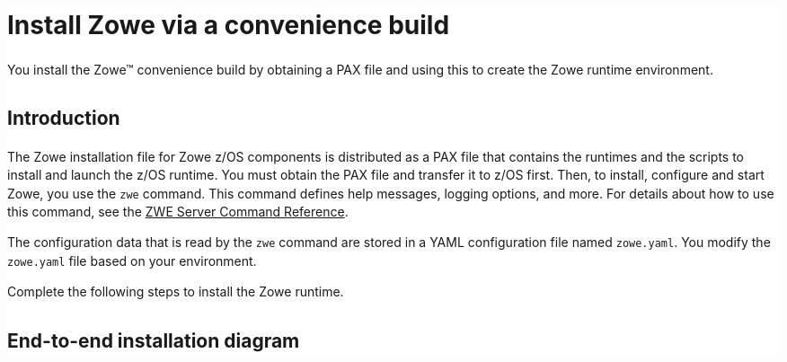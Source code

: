 # Install Zowe via a convenience build

You install the Zowe&trade; convenience build by obtaining a PAX file and using this to create the Zowe runtime environment.

## Introduction

The Zowe installation file for Zowe z/OS components is distributed as a PAX file that contains the runtimes and the scripts to install and launch the z/OS runtime. You must obtain the PAX file and transfer it to z/OS first. Then, to install, configure and start Zowe, you use the `zwe` command. This command defines help messages, logging options, and more. For details about how to use this command, see the [ZWE Server Command Reference](../appendix/zwe_server_command_reference/zwe/zwe.md).  

The configuration data that is read by the `zwe` command are stored in a YAML configuration file named `zowe.yaml`. You modify the `zowe.yaml` file based on your environment. 

Complete the following steps to install the Zowe runtime.

## End-to-end installation diagram
